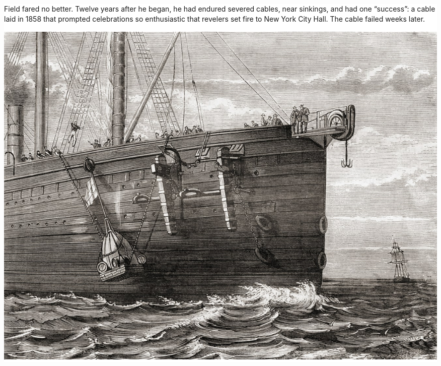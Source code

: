 Field fared no better. Twelve years after he began, he had endured severed cables, near sinkings, and had one “success”: a cable laid in 1858 that prompted celebrations so enthusiastic that revelers set fire to New York City Hall. The cable failed weeks later.

![](assets/d/5/d5869f4b182cb99f1bd27286075eba15.jpg)
